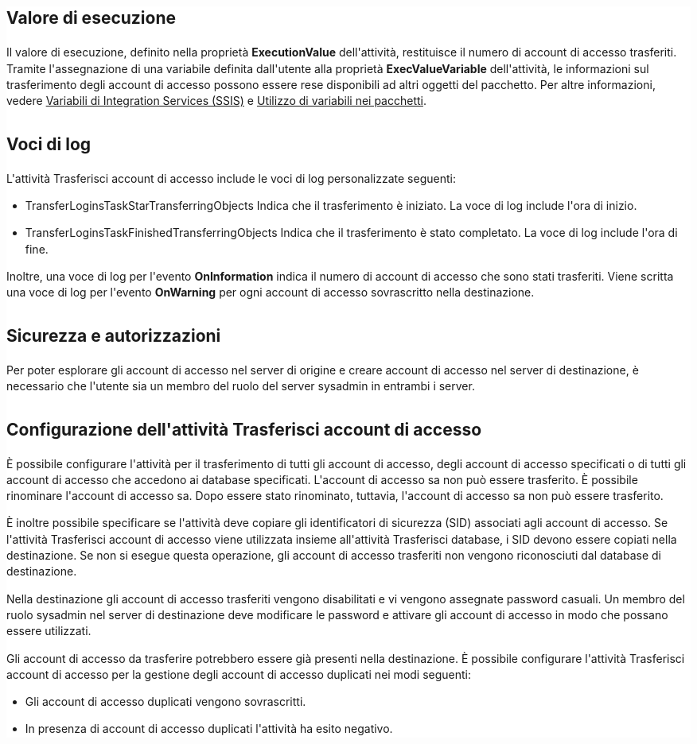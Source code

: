 ## <a name="execution-value"></a>Valore di esecuzione  
 Il valore di esecuzione, definito nella proprietà **ExecutionValue** dell'attività, restituisce il numero di account di accesso trasferiti. Tramite l'assegnazione di una variabile definita dall'utente alla proprietà **ExecValueVariable** dell'attività, le informazioni sul trasferimento degli account di accesso possono essere rese disponibili ad altri oggetti del pacchetto. Per altre informazioni, vedere [Variabili di Integration Services &#40;SSIS&#41;](../../integration-services/integration-services-ssis-variables.md) e [Utilizzo di variabili nei pacchetti](http://msdn.microsoft.com/library/7742e92d-46c5-4cc4-b9a3-45b688ddb787).  
  
## <a name="log-entries"></a>Voci di log  
 L'attività Trasferisci account di accesso include le voci di log personalizzate seguenti:  
  
-   TransferLoginsTaskStarTransferringObjects    Indica che il trasferimento è iniziato. La voce di log include l'ora di inizio.  
  
-   TransferLoginsTaskFinishedTransferringObjects   Indica che il trasferimento è stato completato. La voce di log include l'ora di fine.  
  
 Inoltre, una voce di log per l'evento **OnInformation** indica il numero di account di accesso che sono stati trasferiti. Viene scritta una voce di log per l'evento **OnWarning** per ogni account di accesso sovrascritto nella destinazione.  
  
## <a name="security-and-permissions"></a>Sicurezza e autorizzazioni  
 Per poter esplorare gli account di accesso nel server di origine e creare account di accesso nel server di destinazione, è necessario che l'utente sia un membro del ruolo del server sysadmin in entrambi i server.  
  
## <a name="configuration-of-the-transfer-logins-task"></a>Configurazione dell'attività Trasferisci account di accesso  
 È possibile configurare l'attività per il trasferimento di tutti gli account di accesso, degli account di accesso specificati o di tutti gli account di accesso che accedono ai database specificati. L'account di accesso sa non può essere trasferito. È possibile rinominare l'account di accesso sa. Dopo essere stato rinominato, tuttavia, l'account di accesso sa non può essere trasferito.  
  
 È inoltre possibile specificare se l'attività deve copiare gli identificatori di sicurezza (SID) associati agli account di accesso. Se l'attività Trasferisci account di accesso viene utilizzata insieme all'attività Trasferisci database, i SID devono essere copiati nella destinazione. Se non si esegue questa operazione, gli account di accesso trasferiti non vengono riconosciuti dal database di destinazione.  
  
 Nella destinazione gli account di accesso trasferiti vengono disabilitati e vi vengono assegnate password casuali. Un membro del ruolo sysadmin nel server di destinazione deve modificare le password e attivare gli account di accesso in modo che possano essere utilizzati.  
  
 Gli account di accesso da trasferire potrebbero essere già presenti nella destinazione. È possibile configurare l'attività Trasferisci account di accesso per la gestione degli account di accesso duplicati nei modi seguenti:  
  
-   Gli account di accesso duplicati vengono sovrascritti.  
  
-   In presenza di account di accesso duplicati l'attività ha esito negativo.  
  